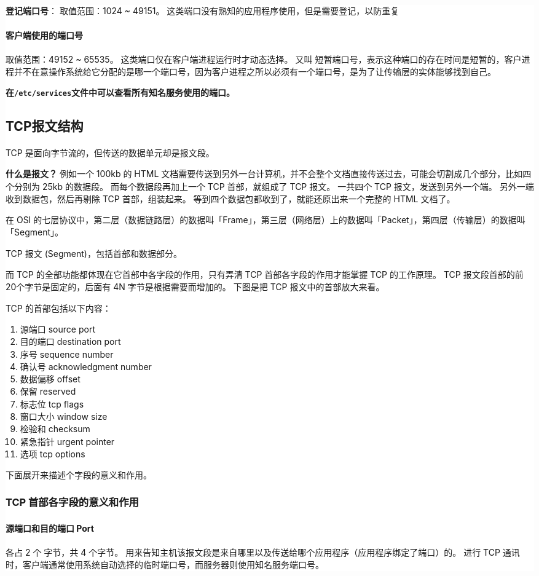 **登记端口号**：
取值范围：1024 ~ 49151。
这类端口没有熟知的应用程序使用，但是需要登记，以防重复

#### 客户端使用的端口号

取值范围：49152 ~ 65535。
这类端口仅在客户端进程运行时才动态选择。
又叫 短暂端口号，表示这种端口的存在时间是短暂的，客户进程并不在意操作系统给它分配的是哪一个端口号，因为客户进程之所以必须有一个端口号，是为了让传输层的实体能够找到自己。

**在`/etc/services`文件中可以查看所有知名服务使用的端口。**



## TCP报文结构

TCP 是面向字节流的，但传送的数据单元却是报文段。

**什么是报文？**
例如一个 100kb 的 HTML 文档需要传送到另外一台计算机，并不会整个文档直接传送过去，可能会切割成几个部分，比如四个分别为 25kb 的数据段。
而每个数据段再加上一个 TCP 首部，就组成了 TCP 报文。
一共四个 TCP 报文，发送到另外一个端。
另外一端收到数据包，然后再剔除 TCP 首部，组装起来。
等到四个数据包都收到了，就能还原出来一个完整的 HTML 文档了。

在 OSI 的七层协议中，第二层（数据链路层）的数据叫「Frame」，第三层（网络层）上的数据叫「Packet」，第四层（传输层）的数据叫「Segment」。

TCP 报文 (Segment)，包括首部和数据部分。



而 TCP 的全部功能都体现在它首部中各字段的作用，只有弄清 TCP 首部各字段的作用才能掌握 TCP 的工作原理。
TCP 报文段首部的前20个字节是固定的，后面有 4N 字节是根据需要而增加的。
下图是把 TCP 报文中的首部放大来看。



TCP 的首部包括以下内容：

1. 源端口 source port
2. 目的端口 destination port
3. 序号 sequence number
4. 确认号 acknowledgment number
5. 数据偏移 offset
6. 保留 reserved
7. 标志位 tcp flags
8. 窗口大小 window size
9. 检验和 checksum
10. 紧急指针 urgent pointer
11. 选项 tcp options

下面展开来描述个字段的意义和作用。

### TCP 首部各字段的意义和作用

#### 源端口和目的端口 Port

各占 2 个 字节，共 4 个字节。
用来告知主机该报文段是来自哪里以及传送给哪个应用程序（应用程序绑定了端口）的。
进行 TCP 通讯时，客户端通常使用系统自动选择的临时端口号，而服务器则使用知名服务端口号。
